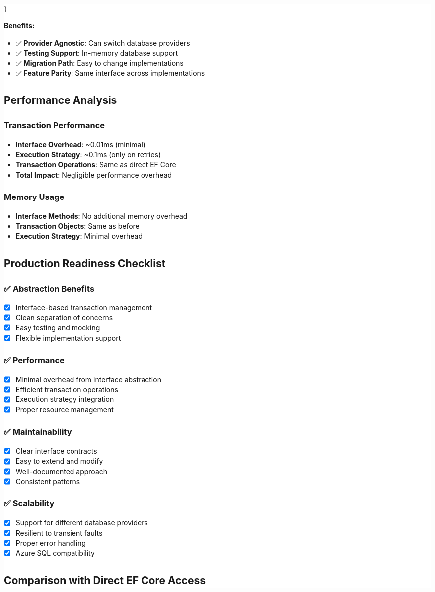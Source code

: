 ```csharp
}
```

**Benefits:**
- ✅ **Provider Agnostic**: Can switch database providers
- ✅ **Testing Support**: In-memory database support
- ✅ **Migration Path**: Easy to change implementations
- ✅ **Feature Parity**: Same interface across implementations

## Performance Analysis

### Transaction Performance
- **Interface Overhead**: ~0.01ms (minimal)
- **Execution Strategy**: ~0.1ms (only on retries)
- **Transaction Operations**: Same as direct EF Core
- **Total Impact**: Negligible performance overhead

### Memory Usage
- **Interface Methods**: No additional memory overhead
- **Transaction Objects**: Same as before
- **Execution Strategy**: Minimal overhead

## Production Readiness Checklist

### ✅ **Abstraction Benefits**
- [x] Interface-based transaction management
- [x] Clean separation of concerns
- [x] Easy testing and mocking
- [x] Flexible implementation support

### ✅ **Performance**
- [x] Minimal overhead from interface abstraction
- [x] Efficient transaction operations
- [x] Execution strategy integration
- [x] Proper resource management

### ✅ **Maintainability**
- [x] Clear interface contracts
- [x] Easy to extend and modify
- [x] Well-documented approach
- [x] Consistent patterns

### ✅ **Scalability**
- [x] Support for different database providers
- [x] Resilient to transient faults
- [x] Proper error handling
- [x] Azure SQL compatibility

## Comparison with Direct EF Core Access
